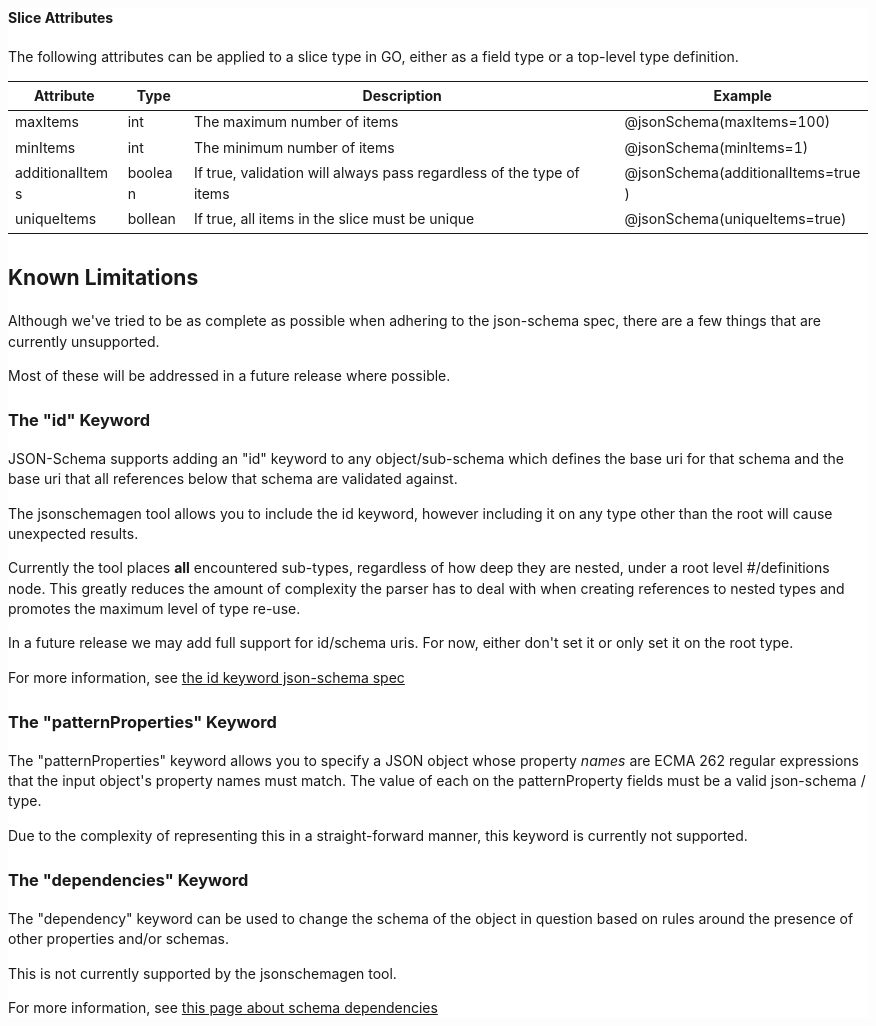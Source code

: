 #### Slice Attributes ####
The following attributes can be applied to a slice type in GO, either as a field type or a top-level type definition.

| Attribute       | Type    | Description                                                          | Example                           |
| --------------- | ------- | -------------------------------------------------------------------- | --------------------------------- |
| maxItems        | int     | The maximum number of items                                          | @jsonSchema(maxItems=100)         |
| minItems        | int     | The minimum number of items                                          | @jsonSchema(minItems=1)           |
| additionalItems | boolean | If true, validation will always pass regardless of the type of items | @jsonSchema(additionalItems=true) |
| uniqueItems     | bollean | If true, all items in the slice must be unique                       | @jsonSchema(uniqueItems=true)     |

## Known Limitations ##
Although we've tried to be as complete as possible when adhering to the json-schema spec, there are a few things that are currently unsupported.

Most of these will be addressed in a future release where possible.

### The "id" Keyword ###
JSON-Schema supports adding an "id" keyword to any object/sub-schema which defines the base uri for that schema and the base uri that all references below that schema are validated against.

The jsonschemagen tool allows you to include the id keyword, however including it on any type other than the root will cause unexpected results.

Currently the tool places **all** encountered sub-types, regardless of how deep they are nested, under a root level #/definitions node. This greatly reduces the amount of complexity the parser has to deal with when creating references to nested types and promotes the maximum level of type re-use.

In a future release we may add full support for id/schema uris. For now, either don't set it or only set it on the root type.

For more information, see [the id keyword json-schema spec](http://json-schema.org/latest/json-schema-core.html#rfc.section.8.2)

### The "patternProperties" Keyword ###
The "patternProperties" keyword allows you to specify a JSON object whose property _names_ are ECMA 262 regular expressions that the input object's property names must match.
The value of each on the patternProperty fields must be a valid json-schema / type.

Due to the complexity of representing this in a straight-forward manner, this keyword is currently not supported.

### The "dependencies" Keyword ###
The "dependency" keyword can be used to change the schema of the object in question based on rules around the presence of other properties and/or schemas.

This is not currently supported by the jsonschemagen tool.

For more information, see [this page about schema dependencies](https://spacetelescope.github.io/understanding-json-schema/reference/object.html#dependencies)
